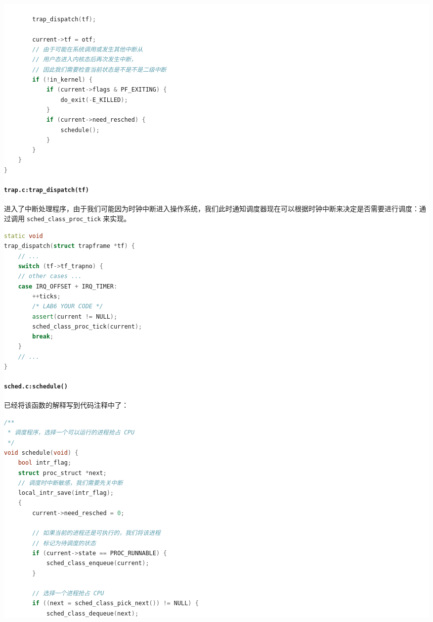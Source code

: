 ```cpp
    
        trap_dispatch(tf);
    
        current->tf = otf;
        // 由于可能在系统调用或发生其他中断从
        // 用户态进入内核态后再次发生中断，
        // 因此我们需要检查当前状态是不是不是二级中断
        if (!in_kernel) {
            if (current->flags & PF_EXITING) {
                do_exit(-E_KILLED);
            }
            if (current->need_resched) {
                schedule();
            }
        }
    }
}
```

#### `trap.c:trap_dispatch(tf)`

进入了中断处理程序，由于我们可能因为时钟中断进入操作系统，我们此时通知调度器现在可以根据时钟中断来决定是否需要进行调度：通过调用 `sched_class_proc_tick` 来实现。

```cpp
static void
trap_dispatch(struct trapframe *tf) {
    // ...
    switch (tf->tf_trapno) {
    // other cases ...
    case IRQ_OFFSET + IRQ_TIMER:
        ++ticks;
        /* LAB6 YOUR CODE */
        assert(current != NULL);
        sched_class_proc_tick(current);
        break;
    }
    // ...
}
```

#### `sched.c:schedule()`

已经将该函数的解释写到代码注释中了：

```cpp
/**
 * 调度程序，选择一个可以运行的进程抢占 CPU
 */
void schedule(void) {
    bool intr_flag;
    struct proc_struct *next;
    // 调度时中断敏感，我们需要先关中断
    local_intr_save(intr_flag);
    {
        current->need_resched = 0;

        // 如果当前的进程还是可执行的，我们将该进程
        // 标记为待调度的状态
        if (current->state == PROC_RUNNABLE) {
            sched_class_enqueue(current);
        }

        // 选择一个进程抢占 CPU
        if ((next = sched_class_pick_next()) != NULL) {
            sched_class_dequeue(next);
```